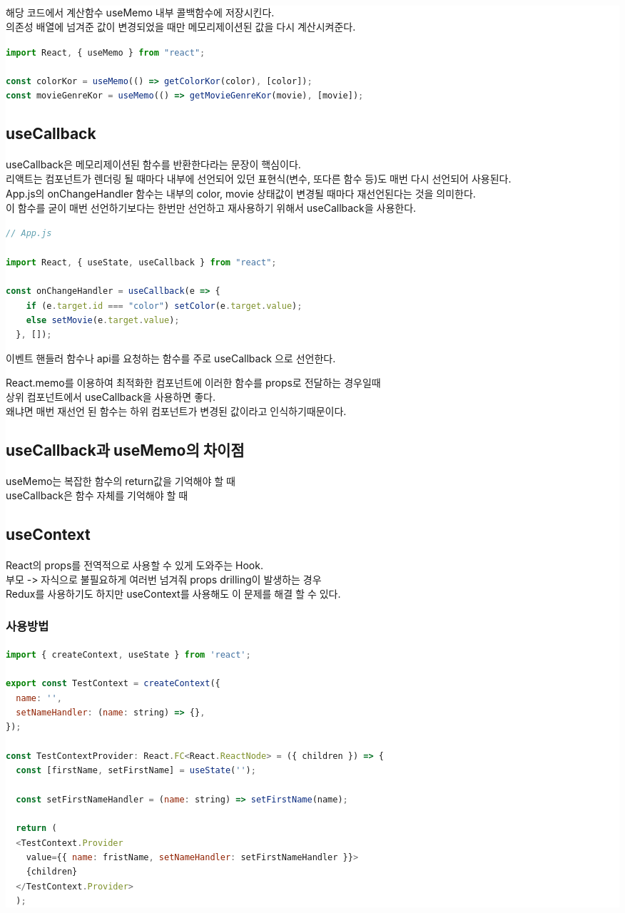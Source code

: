 해당 코드에서 계산함수 useMemo 내부 콜백함수에 저장시킨다.<br/>
의존성 배열에 넘겨준 값이 변경되었을 때만 메모리제이션된 값을 다시 계산시켜준다.<br/>


```js
import React, { useMemo } from "react";

const colorKor = useMemo(() => getColorKor(color), [color]);
const movieGenreKor = useMemo(() => getMovieGenreKor(movie), [movie]);
```

## useCallback
useCallback은 메모리제이션된 함수를 반환한다라는 문장이 핵심이다.<br/>
리액트는 컴포넌트가 렌더링 될 때마다 내부에 선언되어 있던 표현식(변수, 또다른 함수 등)도 매번 다시 선언되어 사용된다.<br/>
App.js의 onChangeHandler 함수는 내부의 color, movie 상태값이 변경될 때마다 재선언된다는 것을 의미한다.<br/>
이 함수를 굳이 매번 선언하기보다는 한번만 선언하고 재사용하기 위해서 useCallback을 사용한다.<br/>

```js
// App.js

import React, { useState, useCallback } from "react";

const onChangeHandler = useCallback(e => {
    if (e.target.id === "color") setColor(e.target.value);
    else setMovie(e.target.value);
  }, []);

```

이벤트 핸들러 함수나 api를 요청하는 함수를 주로 useCallback 으로 선언한다.<br/>

React.memo를 이용하여 최적화한 컴포넌트에 이러한 함수를 props로 전달하는 경우일때<br/> 
상위 컴포넌트에서 useCallback을 사용하면 좋다.<br/>
왜냐면 매번 재선언 된 함수는 하위 컴포넌트가 변경된 값이라고 인식하기때문이다.<br/>

## useCallback과 useMemo의 차이점
useMemo는 복잡한 함수의 return값을 기억해야 할 때<br/>
useCallback은 함수 자체를 기억해야 할 때<br/>

## useContext
React의 props를 전역적으로 사용할 수 있게 도와주는 Hook.<br/>
부모 -> 자식으로 불필요하게 여러번 넘겨줘 props drilling이 발생하는 경우<br/>
Redux를 사용하기도 하지만 useContext를 사용해도 이 문제를 해결 할 수 있다.<br/>

### 사용방법

```js
import { createContext, useState } from 'react';

export const TestContext = createContext({
  name: '',
  setNameHandler: (name: string) => {},
});

const TestContextProvider: React.FC<React.ReactNode> = ({ children }) => {
  const [firstName, setFirstName] = useState('');
  
  const setFirstNameHandler = (name: string) => setFirstName(name);
  
  return (
  <TestContext.Provider
    value={{ name: fristName, setNameHandler: setFirstNameHandler }}>
    {children}
  </TestContext.Provider>
  );
```
